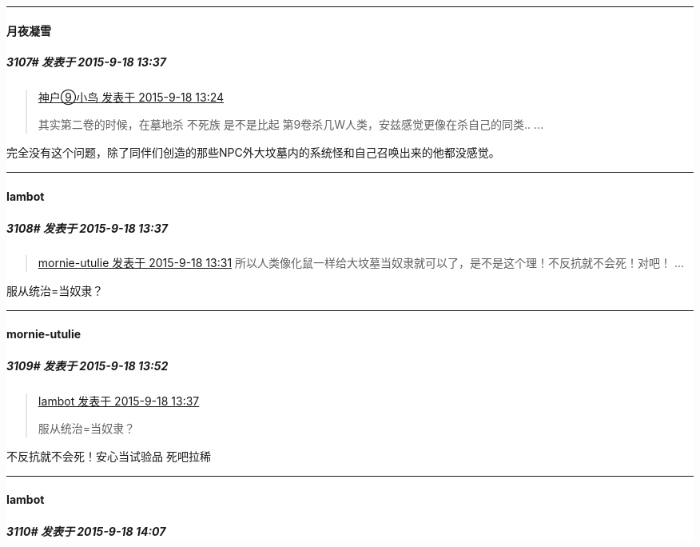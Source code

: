 





*****

####  月夜凝雪  
##### 3107#       发表于 2015-9-18 13:37



<blockquote><a href="httphttps://bbs.saraba1st.com/2b/forum.php?mod=redirect&amp;goto=findpost&amp;pid=30196406&amp;ptid=1105959" target="_blank">神户⑨小鸟 发表于 2015-9-18 13:24</a>

其实第二卷的时候，在墓地杀 不死族 是不是比起 第9卷杀几W人类，安兹感觉更像在杀自己的同类.. ...</blockquote>
完全没有这个问题，除了同伴们创造的那些NPC外大坟墓内的系统怪和自己召唤出来的他都没感觉。







*****

####  Iambot  
##### 3108#       发表于 2015-9-18 13:37



<blockquote><a href="httphttps://bbs.saraba1st.com/2b/forum.php?mod=redirect&amp;amp;goto=findpost&amp;amp;pid=30196460&amp;amp;ptid=1105959" target="_blank">mornie-utulie 发表于 2015-9-18 13:31</a>
所以人类像化鼠一样给大坟墓当奴隶就可以了，是不是这个理！不反抗就不会死！对吧！ ...</blockquote>
服从统治=当奴隶？







*****

####  mornie-utulie  
##### 3109#       发表于 2015-9-18 13:52



<blockquote><a href="httphttps://bbs.saraba1st.com/2b/forum.php?mod=redirect&amp;goto=findpost&amp;pid=30196513&amp;ptid=1105959" target="_blank">Iambot 发表于 2015-9-18 13:37</a>

服从统治=当奴隶？</blockquote>
不反抗就不会死！安心当试验品 死吧拉稀







*****

####  Iambot  
##### 3110#       发表于 2015-9-18 14:07
